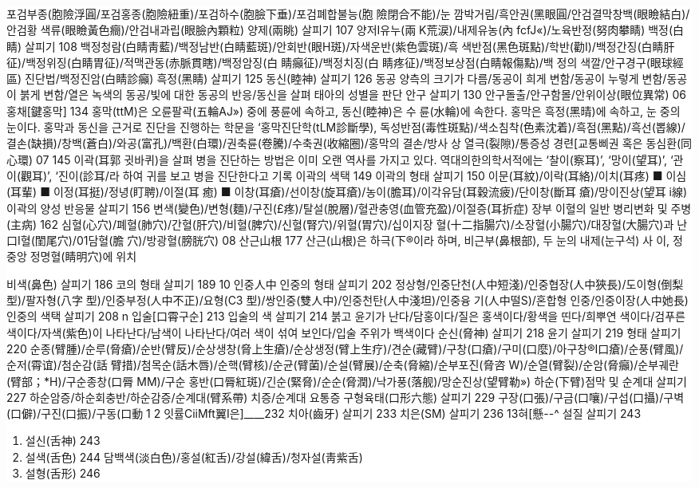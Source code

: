 포검부종(胞險浮圓/포검홍종(胞險紐重)/포검하수(胞臉下垂)/포검폐합불능(胞 險閉合不能)/눈 깜박거림/흑안권(黑眼圓/안검결막창백(眼瞼結白)/안검황 색류(眼瞼黃色癎)/안검내과립(眼臉內顆粒)
양제(兩眺) 살피기	107
양저I유누(兩 K荒涙)/내제유농(內 fcfJ«)/노육반정(努肉攀睛)
백정(白睛) 살피기	108
백정청람(白睛靑藍)/백정남반(白睛藍斑)/안회반(眼H斑)/자색운반(紫色雲斑)/흑 색반점(黑色斑點)/학반(勸I)/백정간징(白睛肝征)/백정위징(白睛胃征)/적맥관동(赤脈貫瞎)/백정암징(白 睛癲征)/백정치징(白 睛疼征)/백정보상점(白睛報傷點)/백 정의 색깔/안구경구(眼球經區) 진단법/백정진암(白睛診癲)
흑정(黑睛) 살피기	125
동신(睦神) 살피기	126
동공 양측의 크기가 다름/동공이 희게 변함/동공이 누렇게 변함/동공이 붉게 변함/열은 녹색의 동공/빛에 대한 동공의 반응/동신을 살펴 태아의 성별을 판단
안구 살피기	130
안구돌출/안구함몰/안위이상(眼位異常)
06홍채[鍵홍막]	134
홍막(ttM)은 오륜팔곽(五輪AJ») 중에 풍륜에 속하고, 동신(睦神)은 수 륜(水輪)에 속한다. 홍막은 흑정(黑晴)에 속하고, 눈 중의 눈이다. 홍막과 동신을 근거로 진단을 진행하는 학문을 ‘홍막진단학(tLM診斷學), 
독성반점(毒性斑點)/색소침착(色素沈着)/흑점(黑點)/흑선(뽑線)/결손(缺損)/창백(蒼白)/와공(富孔)/백환(白環)/권축륜(卷騰)/수축권(收縮圈)/홍막의 결손/방사 상 열극(裂隙)/통증성 경련[교통삐권 혹은 동심환(同心環)
07
145
이곽(耳郭 귓바퀴)을 살펴 병을 진단하는 방법은 이미 오랜 역사를 가지고 있다. 역대의한의학서적에는 ‘찰이(察耳)’, ‘망이(望耳)’, ‘관이(觀耳)’, ‘진이(診耳/라 하여 귀를 보고 병을 진단한다고 기록
이곽의 색택	149
이곽의 형태 살피기	150
이문(耳紋)/이락(耳絡)/이치(耳疼) ■ 이심(耳輩) ■ 이정(耳挺)/정녕(盯聘)/이절(耳 癒) ■ 이창(耳瘡)/선이창(旋耳瘡)/농이(膽耳)/이각유담(耳穀流疲)/단이창(斷耳 瘡)/망이진상(望耳 i線)
이곽의 양성 반응물 살피기	156
변색(變色)/변형(麵)/구진(£疼)/탈설(脫層)/혈관충영(血管充盈)/이절증(耳折症)
장부 이혈의 일반 병리변화 및 주병(主病)	162
심혈(心穴)/폐혈(肺穴)/간혈(肝穴)/비혈(脾穴)/신혈(腎穴)/위혈(胃穴)/십이지장 혈(十二指腸穴)/소장혈(小腸穴)/대장혈(大腸穴)과 난口I혈(閨尾穴)/01담혈(膽 穴)/방광혈(膀胱穴)
08 산근山根
177
산근(山根)은 하극(下®이라 하며, 비근부(鼻根部), 두 눈의 내제(눈구석) 사 이, 정중앙 정명혈(睛明穴)에 위치

비색(鼻色) 살피기	186
코의 형태 살피기	189
10 인중人中
인중의 형태 살피기	202
정상형/인중단천(人中短淺)/인중협장(人中狹長)/도이형(倒梨型)/팔자형(八字 型)/인중부정(人中不正)/요형(C3 型)/쌍인중(雙人中)/인중천탄(人中淺坦)/인중융 기(人中떨S)/혼합형 인중/인중이장(人中她長)
인중의 색택 살피기	208
n 입술[口霄구순]
213
입술의 색 살피기	214
붉고 윤기가 난다/담홍이다/질은 홍색이다/황색을 띤다/희뿌연 색이다/검푸른 색이다/자색(紫色)이 나타난다/남색이 나타난다/여러 색이 섞여 보인다/입술 주위가 백색이다
순신(脅神) 살피기	218
윤기 살피기
219
형태 살피기	220
순종(臂腫)/순루(脅瘡)/순반(臂反)/순상생창(脅上生瘡)/순상생정(臂上生疗)/견순(藏臂)/구창(口瘡)/구미(口麼)/아구창®I口瘡)/순풍(臂風)/순저(霄谊)/첨순감(話 臂措)/첨목순(話木唇)/순핵(臂核)/순균(臂菌)/순설(臂展)/순축(脅縮)/순부포진(脅咨 W)/순열(臂裂)/순암(脅癲)/순부궤란(臂部；*H)/구순종창(口脣 MM)/구순 홍반(口脣紅斑)/긴순(緊脅)/순순(脅潤)/낙가풍(落舰)/망순진상(望臂勒»)
하순(下臂)점막 및 순계대 살피기	227
하순암증/하순회충반/하순감증/순계대(臂系帶) 치증/순계대 요통증
구형육태(口形六態) 살피기	229
구장(口張)/구금(口嚷)/구섭(口攝)/구벽(口僻)/구진(口振)/구동(口動
1 2 잇률CiiMft翼I은]____232
치아(齒牙) 살피기	233
치은(SM) 살피기	236
13혀[懸--^
설질 살피기	243
1.	설신(舌神)	243
2.	설색(舌色)	244 담백색(淡白色)/홍설(紅舌)/강설(緯舌)/청자설(靑紫舌)
3.	설형(舌形)	246